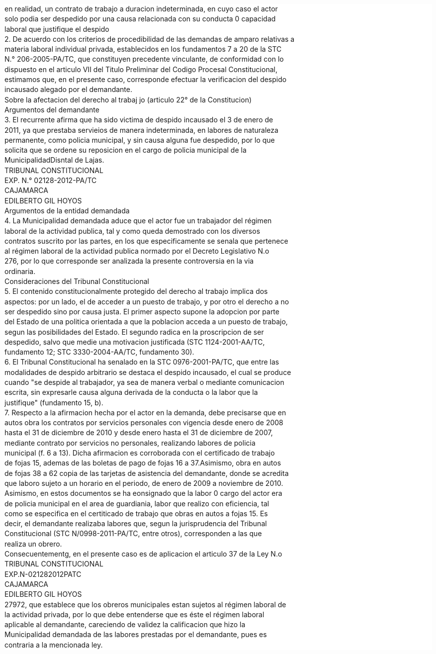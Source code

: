 en realidad, un contrato de trabajo a duracion indeterminada, en cuyo caso el actor  
solo podia ser despedido por una causa relacionada con su conducta 0 capacidad  
laboral que justifique el despido  
2. De acuerdo con los criterios de procedibilidad de las demandas de amparo relativas a  
materia laboral individual privada, establecidos en los fundamentos 7 a 20 de la STC  
N.° 206-2005-PA/TC, que constituyen precedente vinculante, de conformidad con lo  
dispuesto en el articulo VII del Titulo Preliminar del Codigo Procesal Constitucional,  
estimamos que, en el presente caso, corresponde efectuar la verificacion del despido  
incausado alegado por el demandante.  
Sobre la afectacion del derecho al trabaj jo (articulo 22° de Ia Constitucion)  
Argumentos del demandante  
3. El recurrente afirma que ha sido victima de despido incausado el 3 de enero de  
2011, ya que prestaba servieios de manera indeterminada, en labores de naturaleza  
permanente, como policia municipal, y sin causa alguna fue despedido, por lo que  
solicita que se ordene su reposicion en el cargo de policia municipal de la  
MunicipalidadDisntal de Lajas.  
TRIBUNAL CONSTITUCIONAL  
EXP. N.° 02128-2012-PA/TC  
CAJAMARCA  
EDILBERTO GIL HOYOS  
Argumentos de la entidad demandada  
4. La Municipalidad demandada aduce que el actor fue un trabajador del régimen  
laboral de la actividad publica, tal y como queda demostrado con los diversos  
contratos suscrito por las partes, en los que especificamente se senala que pertenece  
al régimen laboral de la actividad publica normado por el Decreto Legislativo N.o  
276, por lo que corresponde ser analizada la presente controversia en la via  
ordinaria.  
Consideraciones del Tribunal Constitucional  
5. El contenido constitucionalmente protegido del derecho al trabajo implica dos  
aspectos: por un lado, el de acceder a un puesto de trabajo, y por otro el derecho a no  
ser despedido sino por causa justa. El primer aspecto supone la adopcion por parte  
del Estado de una politica orientada a que la poblacion acceda a un puesto de trabajo,  
segun las posibilidades del Estado. El segundo radica en la proscripcion de ser  
despedido, salvo que medie una motivacion justificada (STC 1124-2001-AA/TC,  
fundamento 12; STC 3330-2004-AA/TC, fundamento 30).  
6. El Tribunal Constitucional ha senalado en la STC 0976-2001-PA/TC, que entre las  
modalidades de despido arbitrario se destaca el despido incausado, el cual se produce  
cuando "se despide al trabajador, ya sea de manera verbal o mediante comunicacion  
escrita, sin expresarle causa alguna derivada de la conducta o la labor que la  
justifique" (fundamento 15, b).  
7. Respecto a la afirmacion hecha por el actor en la demanda, debe precisarse que en  
autos obra los contratos por servicios personales con vigencia desde enero de 2008  
hasta el 31 de diciembre de 2010 y desde enero hasta el 31 de diciembre de 2007,  
mediante contrato por servicios no personales, realizando Iabores de policia  
municipal (f. 6 a 13). Dicha afirmacion es corroborada con el certificado de trabajo  
de fojas 15, ademas de las boletas de pago de fojas 16 a 37.Asimismo, obra en autos  
de fojas 38 a 62 copia de las tarjetas de asistencia del demandante, donde se acredita  
que laboro sujeto a un horario en el periodo, de enero de 2009 a noviembre de 2010.  
Asimismo, en estos documentos se ha eonsignado que la labor 0 cargo del actor era  
de policia municipal en el area de guardiania, labor que realizo con eficiencia, tal  
como se especifica en el certiticado de trabajo que obras en autos a fojas 15. Es  
decir, el demandante realizaba labores que, segun la jurisprudencia del Tribunal  
Constitucional (STC N/0998-2011-PA/TC, entre otros), corresponden a las que  
realiza un obrero.  
Consecuentementg, en el presente caso es de aplicacion el articulo 37 de la Ley N.o  
TRIBUNAL CONSTITUCIONAL  
EXP.N-021282012PATC  
CAJAMARCA  
EDILBERTO GIL HOYOS  
27972, que establece que los obreros municipales estan sujetos al régimen laboral de  
la actividad privada, por lo que debe entenderse que es éste el régimen laboral  
aplicable al demandante, careciendo de validez la calificacion que hizo la  
Municipalidad demandada de las labores prestadas por el demandante, pues es  
contraria a la mencionada ley.  